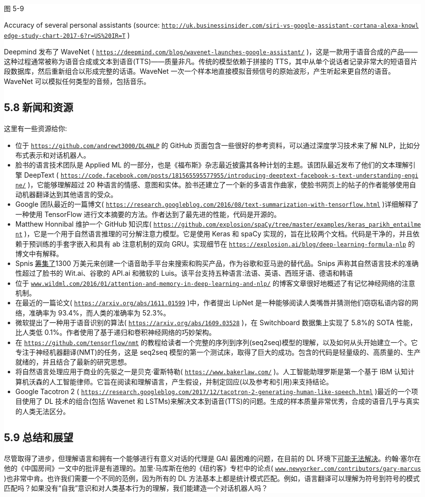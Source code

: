 图 5-9

Accuracy of several personal assistants (source: [`http://uk.businessinsider.com/siri-vs-google-assistant-cortana-alexa-knowledge-study-chart-2017-6?r=US%20IR=T`](http://uk.businessinsider.com/siri-vs-google-assistant-cortana-alexa-knowledge-study-chart-2017-6?r=US%20IR=T) )

Deepmind 发布了 WaveNet ( [`https://deepmind.com/blog/wavenet-launches-google-assistant/`](https://deepmind.com/blog/wavenet-launches-google-assistant/) )，这是一款用于语音合成的产品——这种过程通常被称为语音合成或文本到语音(TTS)——质量非凡。传统的模型依赖于拼接的 TTS，其中从单个说话者记录非常大的短语音片段数据库，然后重新组合以形成完整的话语。WaveNet 一次一个样本地直接模拟音频信号的原始波形，产生听起来更自然的语音。WaveNet 可以模拟任何类型的音频，包括音乐。

## 5.8 新闻和资源

这里有一些资源给你:

*   位于 [`https://github.com/andrewt3000/DL4NLP`](https://github.com/andrewt3000/DL4NLP) 的 GitHub 页面包含一些很好的参考资料，可以通过深度学习技术来了解 NLP，比如分布式表示和对话机器人。
*   脸书的语言技术团队是 Applied ML 的一部分，也是《福布斯》杂志最近披露其各种计划的主题。该团队最近发布了他们的文本理解引擎 DeepText ( [`https://code.facebook.com/posts/181565595577955/introducing-deeptext-facebook-s-text-understanding-engine/`](https://code.facebook.com/posts/181565595577955/introducing-deeptext-facebook-s-text-understanding-engine/) )，它能够理解超过 20 种语言的情感、意图和实体。脸书还建立了一个新的多语言作曲家，使脸书网页上的帖子的作者能够使用自动机器翻译达到其他语言的受众。
*   Google 团队最近的一篇博文( [`https://research.googleblog.com/2016/08/text-summarization-with-tensorflow.html`](https://research.googleblog.com/2016/08/text-summarization-with-tensorflow.html) )详细解释了一种使用 TensorFlow 进行文本摘要的方法。作者达到了最先进的性能，代码是开源的。
*   Matthew Honnibal 维护一个 GitHub 知识库( [`https://github.com/explosion/spaCy/tree/master/examples/keras_parikh_entailment`](https://github.com/explosion/spaCy/tree/master/examples/keras_parikh_entailment) )，它是一个用于自然语言推理的可分解注意力模型。它是使用 Keras 和 spaCy 实现的，旨在比较两个文档。代码是干净的，并且依赖于预训练的手套字嵌入和具有 ab 注意机制的双向 GRU。实现细节在 [`https://explosion.ai/blog/deep-learning-formula-nlp`](https://explosion.ai/blog/deep-learning-formula-nlp) 的博文中有解释。
*   Spnis [筹集了](https://venturebeat.com/2017/06/14/snips-raises-13-million-for-voice-platform-that-gives-gadgets-an-alternative-to-google-and-amazon/)1300 万美元来创建一个语音助手平台来搜索和购买产品，作为谷歌和亚马逊的替代品。Snips 声称其自然语言技术的准确性超过了脸书的 Wit.ai、谷歌的 API.ai 和微软的 Luis。该平台支持五种语言:法语、英语、西班牙语、德语和韩语
*   位于 [`www.wildml.com/2016/01/attention-and-memory-in-deep-learning-and-nlp/`](http://www.wildml.com/2016/01/attention-and-memory-in-deep-learning-and-nlp/) 的博客文章很好地概述了有记忆神经网络的注意机制。
*   在最近的一篇论文( [`https://arxiv.org/abs/1611.01599`](https://arxiv.org/abs/1611.01599) )中，作者提出 LipNet 是一种能够阅读人类嘴唇并猜测他们窃窃私语内容的网络，准确率为 93.4%，而人类的准确率为 52.3%。
*   微软提出了一种用于语音识别的算法( [`https://arxiv.org/abs/1609.03528`](https://arxiv.org/abs/1609.03528) )，在 Switchboard 数据集上实现了 5.8%的 SOTA 性能，比人类低 0.1%。作者使用了基于递归和卷积神经网络的巧妙架构。
*   在 [`https://github.com/tensorflow/nmt`](https://github.com/tensorflow/nmt) 的教程给读者一个完整的序列到序列(seq2seq)模型的理解，以及如何从头开始建立一个。它专注于神经机器翻译(NMT)的任务，这是 seq2seq 模型的第一个测试床，取得了巨大的成功。包含的代码是轻量级的、高质量的、生产就绪的，并且结合了最新的研究思想。
*   将自然语言处理应用于商业的先驱之一是贝克·霍斯特勒( [`https://www.bakerlaw.com/`](https://www.bakerlaw.com/) )。人工智能助理罗斯是第一个基于 IBM 认知计算机沃森的人工智能律师。它旨在阅读和理解语言，产生假设，并制定回应(以及参考和引用)来支持结论。
*   Google Tacotron 2 ( [`https://research.googleblog.com/2017/12/tacotron-2-generating-human-like-speech.html`](https://research.googleblog.com/2017/12/tacotron-2-generating-human-like-speech.html) )最近的一个项目使用了 DL 技术的组合(包括 Wavenet 和 LSTMs)来解决文本到语音(TTS)的问题。生成的样本质量非常优秀，合成的语音几乎与真实的人类无法区分。

## 5.9 总结和展望

尽管取得了进步，但理解语言和拥有一个能够进行有意义对话的代理是 GAI 最困难的问题，在目前的 DL 环境下[可能无法解决](https://venturebeat.com/2016/08/11/deep-learning-alone-will-never-outperform-natural-language-understanding/)。约翰·塞尔在他的《中国房间》一文中的批评是有道理的。加里·马库斯在他的《纽约客》专栏中的论点( [`www.newyorker.com/contributors/gary-marcus`](http://www.newyorker.com/contributors/gary-marcus) )也非常中肯。也许我们需要一个不同的范例，因为所有的 DL 方法基本上都是统计模式匹配。例如，语言翻译可以理解为符号到符号的模式匹配吗？如果没有“自我”意识和对人类基本行为的理解，我们能建造一个对话机器人吗？
